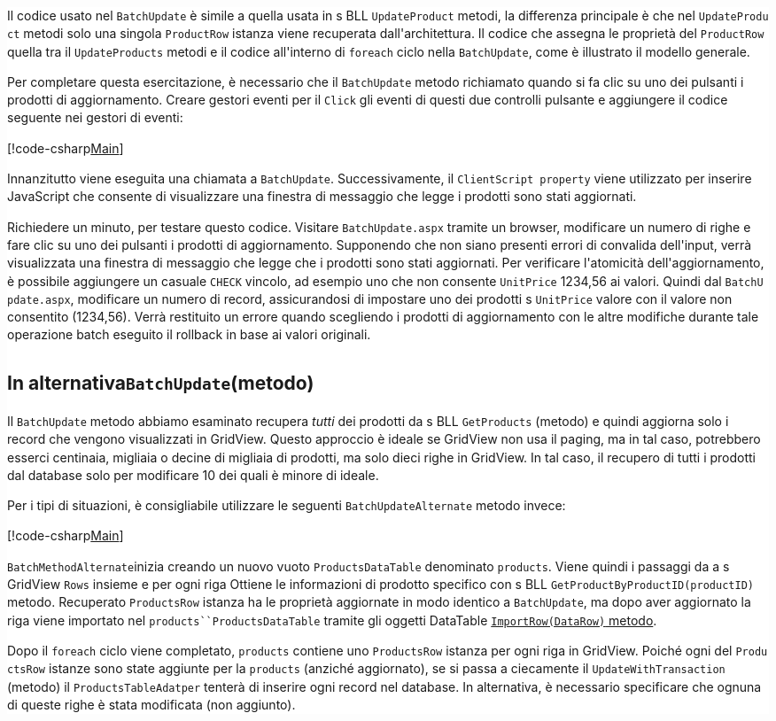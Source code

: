 
Il codice usato nel `BatchUpdate` è simile a quella usata in s BLL `UpdateProduct` metodi, la differenza principale è che nel `UpdateProduct` metodi solo una singola `ProductRow` istanza viene recuperata dall'architettura. Il codice che assegna le proprietà del `ProductRow` quella tra il `UpdateProducts` metodi e il codice all'interno di `foreach` ciclo nella `BatchUpdate`, come è illustrato il modello generale.

Per completare questa esercitazione, è necessario che il `BatchUpdate` metodo richiamato quando si fa clic su uno dei pulsanti i prodotti di aggiornamento. Creare gestori eventi per il `Click` gli eventi di questi due controlli pulsante e aggiungere il codice seguente nei gestori di eventi:


[!code-csharp[Main](batch-updating-cs/samples/sample6.cs)]

Innanzitutto viene eseguita una chiamata a `BatchUpdate`. Successivamente, il `ClientScript property` viene utilizzato per inserire JavaScript che consente di visualizzare una finestra di messaggio che legge i prodotti sono stati aggiornati.

Richiedere un minuto, per testare questo codice. Visitare `BatchUpdate.aspx` tramite un browser, modificare un numero di righe e fare clic su uno dei pulsanti i prodotti di aggiornamento. Supponendo che non siano presenti errori di convalida dell'input, verrà visualizzata una finestra di messaggio che legge che i prodotti sono stati aggiornati. Per verificare l'atomicità dell'aggiornamento, è possibile aggiungere un casuale `CHECK` vincolo, ad esempio uno che non consente `UnitPrice` 1234,56 ai valori. Quindi dal `BatchUpdate.aspx`, modificare un numero di record, assicurandosi di impostare uno dei prodotti s `UnitPrice` valore con il valore non consentito (1234,56). Verrà restituito un errore quando scegliendo i prodotti di aggiornamento con le altre modifiche durante tale operazione batch eseguito il rollback in base ai valori originali.

## <a name="an-alternativebatchupdatemethod"></a>In alternativa`BatchUpdate`(metodo)

Il `BatchUpdate` metodo abbiamo esaminato recupera *tutti* dei prodotti da s BLL `GetProducts` (metodo) e quindi aggiorna solo i record che vengono visualizzati in GridView. Questo approccio è ideale se GridView non usa il paging, ma in tal caso, potrebbero esserci centinaia, migliaia o decine di migliaia di prodotti, ma solo dieci righe in GridView. In tal caso, il recupero di tutti i prodotti dal database solo per modificare 10 dei quali è minore di ideale.

Per i tipi di situazioni, è consigliabile utilizzare le seguenti `BatchUpdateAlternate` metodo invece:


[!code-csharp[Main](batch-updating-cs/samples/sample7.cs)]

`BatchMethodAlternate`inizia creando un nuovo vuoto `ProductsDataTable` denominato `products`. Viene quindi i passaggi da a s GridView `Rows` insieme e per ogni riga Ottiene le informazioni di prodotto specifico con s BLL `GetProductByProductID(productID)` metodo. Recuperato `ProductsRow` istanza ha le proprietà aggiornate in modo identico a `BatchUpdate`, ma dopo aver aggiornato la riga viene importato nel `products``ProductsDataTable` tramite gli oggetti DataTable [ `ImportRow(DataRow)` metodo](https://msdn.microsoft.com/en-us/library/system.data.datatable.importrow(VS.80).aspx).

Dopo il `foreach` ciclo viene completato, `products` contiene uno `ProductsRow` istanza per ogni riga in GridView. Poiché ogni del `ProductsRow` istanze sono state aggiunte per la `products` (anziché aggiornato), se si passa a ciecamente il `UpdateWithTransaction` (metodo) il `ProductsTableAdatper` tenterà di inserire ogni record nel database. In alternativa, è necessario specificare che ognuna di queste righe è stata modificata (non aggiunto).

